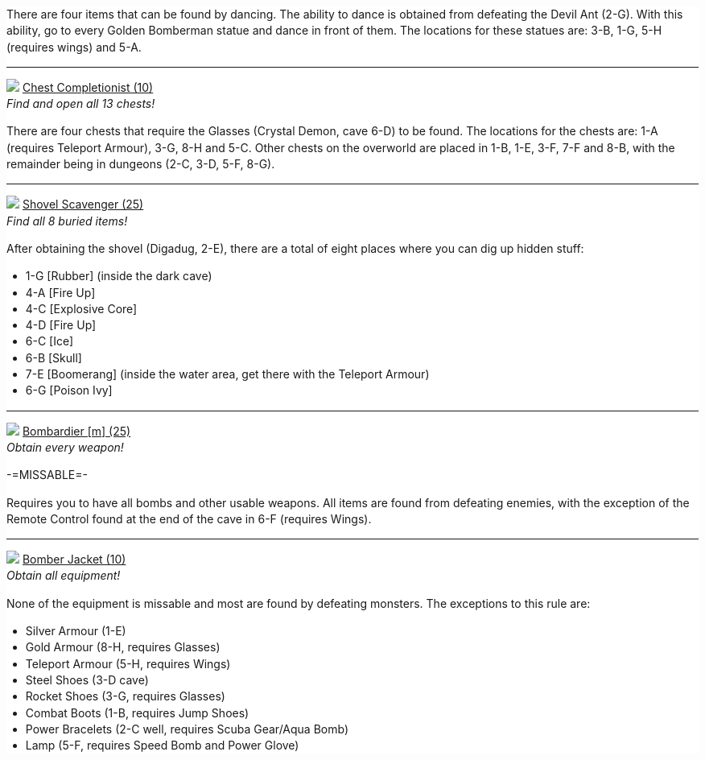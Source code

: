 There are four items that can be found by dancing. The ability to dance is obtained from defeating the Devil Ant (2-G). With this ability, go to every Golden Bomberman statue and dance in front of them. The locations for these statues are: 3-B, 1-G, 5-H (requires wings) and 5-A.

***

![](https://s3-eu-west-1.amazonaws.com/i.retroachievements.org/Badge/112342.png) [Chest Completionist (10)]( https://retroachievements.org/achievement/102736)   
_Find and open all 13 chests!_

There are four chests that require the Glasses (Crystal Demon, cave 6-D) to be found. The locations for the chests are: 1-A (requires Teleport Armour), 3-G, 8-H and 5-C. Other chests on the overworld are placed in 1-B, 1-E, 3-F, 7-F and 8-B, with the remainder being in dungeons (2-C, 3-D, 5-F, 8-G).

***

![](https://s3-eu-west-1.amazonaws.com/i.retroachievements.org/Badge/112377.png) [Shovel Scavenger (25)]( https://retroachievements.org/achievement/102731)   
_Find all 8 buried items!_

After obtaining the shovel (Digadug, 2-E), there are a total of eight places where you can dig up hidden stuff:  

 - 1-G [Rubber] (inside the dark cave)
 - 4-A [Fire Up]
 - 4-C [Explosive Core]
 - 4-D [Fire Up]
 - 6-C [Ice]
 - 6-B [Skull]
 - 7-E [Boomerang] (inside the water area, get there with the Teleport Armour)
 - 6-G [Poison Ivy]

***

![](https://s3-eu-west-1.amazonaws.com/i.retroachievements.org/Badge/112298.png) [Bombardier [m] (25)]( https://retroachievements.org/achievement/102733)   
_Obtain every weapon!_

-=MISSABLE=-

Requires you to have all bombs and other usable weapons. All items are found from defeating enemies, with the exception of the Remote Control found at the end of the cave in 6-F (requires Wings).

***

![](https://s3-eu-west-1.amazonaws.com/i.retroachievements.org/Badge/112299.png) [Bomber Jacket (10)]( https://retroachievements.org/achievement/102732)   
_Obtain all equipment!_

None of the equipment is missable and most are found by defeating monsters. The exceptions to this rule are:

- Silver Armour (1-E)
- Gold Armour (8-H, requires Glasses)
- Teleport Armour (5-H, requires Wings)
- Steel Shoes (3-D cave)
- Rocket Shoes (3-G, requires Glasses)
- Combat Boots (1-B, requires Jump Shoes)
- Power Bracelets (2-C well, requires Scuba Gear/Aqua Bomb)
- Lamp (5-F, requires Speed Bomb and Power Glove)
